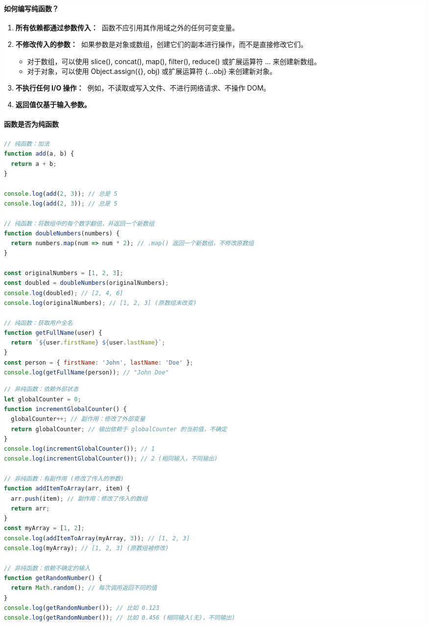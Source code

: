#### **如何编写纯函数？**

1.  **所有依赖都通过参数传入：**  函数不应引用其作用域之外的任何可变变量。

2.  **不修改传入的参数：**  如果参数是对象或数组，创建它们的副本进行操作，而不是直接修改它们。

    -   对于数组，可以使用 slice(), concat(), map(), filter(), reduce() 或扩展运算符 ... 来创建新数组。
    -   对于对象，可以使用 Object.assign({}, obj) 或扩展运算符 {...obj} 来创建新对象。

3.  **不执行任何 I/O 操作：**  例如，不读取或写入文件、不进行网络请求、不操作 DOM。

4.  **返回值仅基于输入参数。**

#### 函数是否为纯函数

```js
// 纯函数：加法
function add(a, b) {
  return a + b;
}

console.log(add(2, 3)); // 总是 5
console.log(add(2, 3)); // 总是 5

// 纯函数：将数组中的每个数字翻倍，并返回一个新数组
function doubleNumbers(numbers) {
  return numbers.map(num => num * 2); // .map() 返回一个新数组，不修改原数组
}

const originalNumbers = [1, 2, 3];
const doubled = doubleNumbers(originalNumbers);
console.log(doubled); // [2, 4, 6]
console.log(originalNumbers); // [1, 2, 3] (原数组未改变)

// 纯函数：获取用户全名
function getFullName(user) {
  return `${user.firstName} ${user.lastName}`;
}
const person = { firstName: 'John', lastName: 'Doe' };
console.log(getFullName(person)); // "John Doe"
```

```js
// 非纯函数：依赖外部状态
let globalCounter = 0;
function incrementGlobalCounter() {
  globalCounter++; // 副作用：修改了外部变量
  return globalCounter; // 输出依赖于 globalCounter 的当前值，不确定
}
console.log(incrementGlobalCounter()); // 1
console.log(incrementGlobalCounter()); // 2 (相同输入，不同输出)

// 非纯函数：有副作用 (修改了传入的参数)
function addItemToArray(arr, item) {
  arr.push(item); // 副作用：修改了传入的数组
  return arr;
}
const myArray = [1, 2];
console.log(addItemToArray(myArray, 3)); // [1, 2, 3]
console.log(myArray); // [1, 2, 3] (原数组被修改)

// 非纯函数：依赖不确定的输入
function getRandomNumber() {
  return Math.random(); // 每次调用返回不同的值
}
console.log(getRandomNumber()); // 比如 0.123
console.log(getRandomNumber()); // 比如 0.456 (相同输入(无)，不同输出)
```